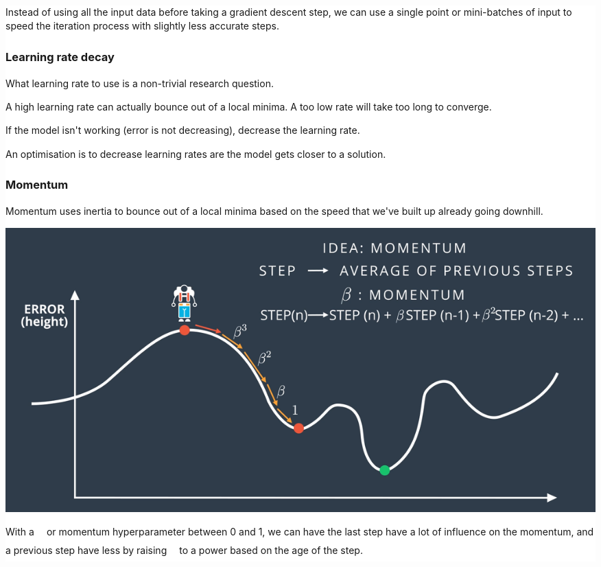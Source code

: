 Instead of using all the input data before taking a gradient descent step, we can use a single point or mini-batches of input to speed the iteration process with slightly less accurate steps.

### Learning rate decay

What learning rate to use is a non-trivial research question.

A high learning rate can actually bounce out of a local minima. A too low rate will take too long to converge.

If the model isn't working (error is not decreasing), decrease the learning rate.

An optimisation is to decrease learning rates are the model gets closer to a solution.

### Momentum

Momentum uses inertia to bounce out of a local minima based on the speed that we've built up already going downhill.

![l2-momentum](l2-momentum.png)

With a <img src="/notes/pytorch-scholarship/tex/8217ed3c32a785f0b5aad4055f432ad8.svg?invert_in_darkmode&sanitize=true" align=middle width=10.16555099999999pt height=22.831056599999986pt/> or momentum hyperparameter between 0 and 1, we can have the last step have a lot of influence on the momentum, and a previous step have less by raising <img src="/notes/pytorch-scholarship/tex/8217ed3c32a785f0b5aad4055f432ad8.svg?invert_in_darkmode&sanitize=true" align=middle width=10.16555099999999pt height=22.831056599999986pt/> to a power based on the age of the step.
